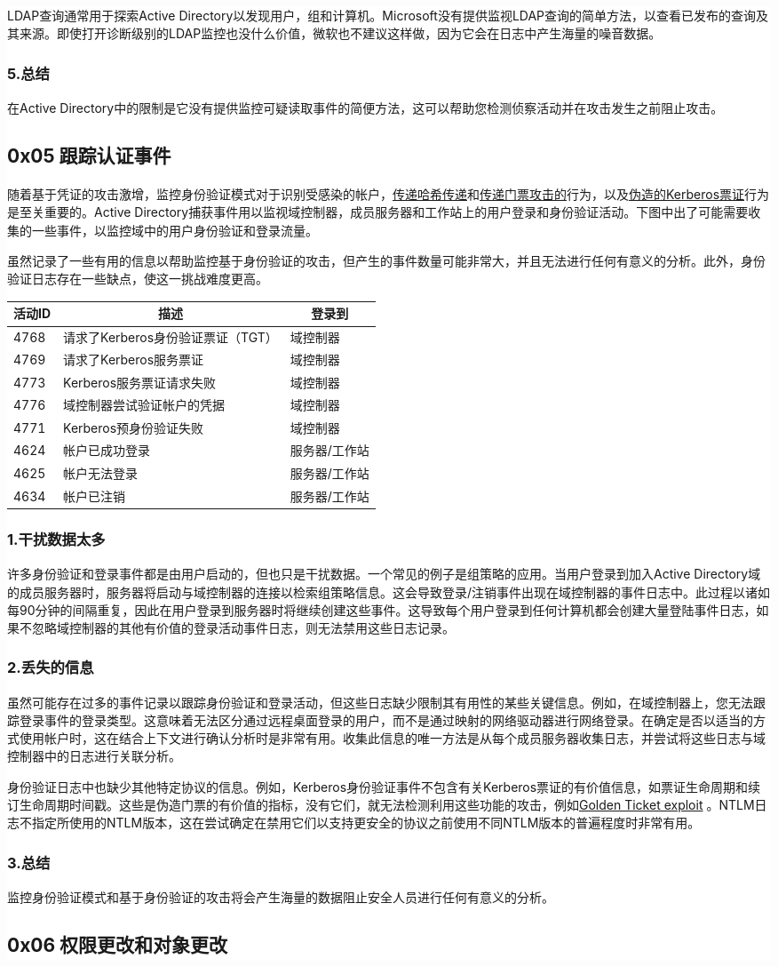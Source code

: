 LDAP查询通常用于探索Active Directory以发现用户，组和计算机。Microsoft没有提供监视LDAP查询的简单方法，以查看已发布的查询及其来源。即使打开诊断级别的LDAP监控也没什么价值，微软也不建议这样做，因为它会在日志中产生海量的噪音数据。

### 5.总结

在Active Directory中的限制是它没有提供监控可疑读取事件的简便方法，这可以帮助您检测侦察活动并在攻击发生之前阻止攻击。

## 0x05 跟踪认证事件

随着基于凭证的攻击激增，监控身份验证模式对于识别受感染的帐户，[传递哈希](https://attack.stealthbits.com/pass-the-hash-attack-explained)[传递](https://attack.stealthbits.com/)和[传递门票攻击的](https://attack.stealthbits.com/)行为，以及[伪造的Kerberos票证](https://attack.stealthbits.com/cracking-kerberos-tgs-tickets-using-kerberoasting)行为是至关重要的。Active Directory捕获事件用以监视域控制器，成员服务器和工作站上的用户登录和身份验证活动。下图中出了可能需要收集的一些事件，以监控域中的用户身份验证和登录流量。  

虽然记录了一些有用的信息以帮助监控基于身份验证的攻击，但产生的事件数量可能非常大，并且无法进行任何有意义的分析。此外，身份验证日志存在一些缺点，使这一挑战难度更高。

| 活动ID | 描述                              | 登录到        |
| ------ | --------------------------------- | ------------- |
| 4768   | 请求了Kerberos身份验证票证（TGT） | 域控制器      |
| 4769   | 请求了Kerberos服务票证            | 域控制器      |
| 4773   | Kerberos服务票证请求失败          | 域控制器      |
| 4776   | 域控制器尝试验证帐户的凭据        | 域控制器      |
| 4771   | Kerberos预身份验证失败            | 域控制器      |
| 4624   | 帐户已成功登录                    | 服务器/工作站 |
| 4625   | 帐户无法登录                      | 服务器/工作站 |
| 4634   | 帐户已注销                        | 服务器/工作站 |

### 1.干扰数据太多

许多身份验证和登录事件都是由用户启动的，但也只是干扰数据。一个常见的例子是组策略的应用。当用户登录到加入Active Directory域的成员服务器时，服务器将启动与域控制器的连接以检索组策略信息。这会导致登录/注销事件出现在域控制器的事件日志中。此过程以诸如每90分钟的间隔重复，因此在用户登录到服务器时将继续创建这些事件。这导致每个用户登录到任何计算机都会创建大量登陆事件日志，如果不忽略域控制器的其他有价值的登录活动事件日志，则无法禁用这些日志记录。

### 2.丢失的信息

虽然可能存在过多的事件记录以跟踪身份验证和登录活动，但这些日志缺少限制其有用性的某些关键信息。例如，在域控制器上，您无法跟踪登录事件的登录类型。这意味着无法区分通过远程桌面登录的用户，而不是通过映射的网络驱动器进行网络登录。在确定是否以适当的方式使用帐户时，这在结合上下文进行确认分析时是非常有用。收集此信息的唯一方法是从每个成员服务器收集日志，并尝试将这些日志与域控制器中的日志进行关联分析。  

身份验证日志中也缺少其他特定协议的信息。例如，Kerberos身份验证事件不包含有关Kerberos票证的有价值信息，如票证生命周期和续订生命周期时间戳。这些是伪造门票的有价值的指标，没有它们，就无法检测利用这些功能的攻击，例如[Golden Ticket exploit](https://attack.stealthbits.com/how-golden-ticket-attack-works) 。NTLM日志不指定所使用的NTLM版本，这在尝试确定在禁用它们以支持更安全的协议之前使用不同NTLM版本的普遍程度时非常有用。

### 3.总结

监控身份验证模式和基于身份验证的攻击将会产生海量的数据阻止安全人员进行任何有意义的分析。

## 0x06 权限更改和对象更改
